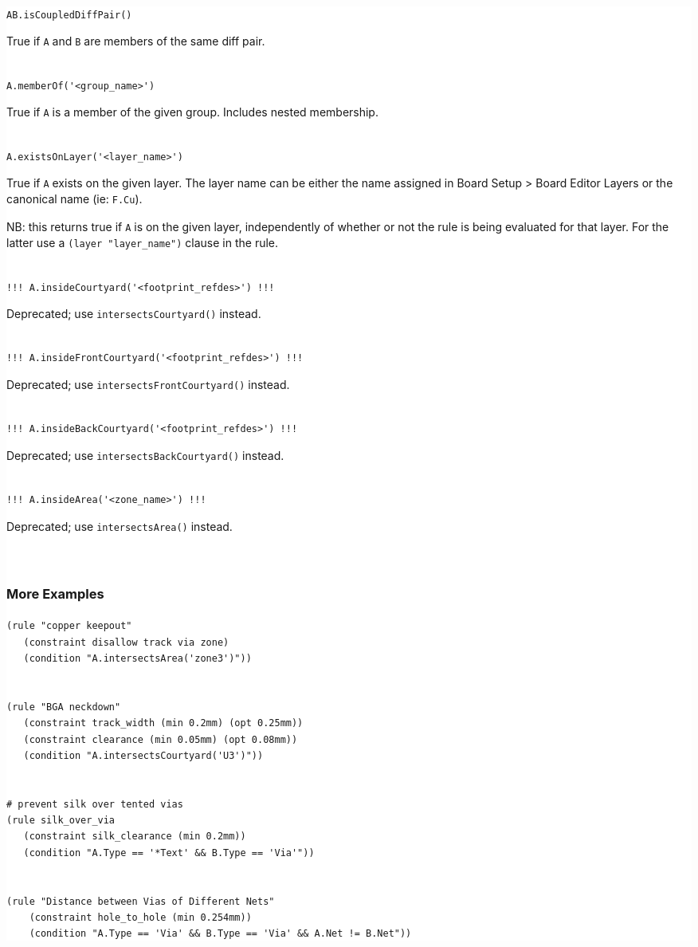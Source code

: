     AB.isCoupledDiffPair()
True if `A` and `B` are members of the same diff pair.
<br><br>

    A.memberOf('<group_name>')
True if `A` is a member of the given group. Includes nested membership.
<br><br>

    A.existsOnLayer('<layer_name>')
True if `A` exists on the given layer.  The layer name can be
either the name assigned in Board Setup > Board Editor Layers or
the canonical name (ie: `F.Cu`).

NB: this returns true if `A` is on the given layer, independently
of whether or not the rule is being evaluated for that layer.
For the latter use a `(layer "layer_name")` clause in the rule.
<br><br>

    !!! A.insideCourtyard('<footprint_refdes>') !!!
Deprecated; use `intersectsCourtyard()` instead.
<br><br>

    !!! A.insideFrontCourtyard('<footprint_refdes>') !!!
Deprecated; use `intersectsFrontCourtyard()` instead.
<br><br>

    !!! A.insideBackCourtyard('<footprint_refdes>') !!!
Deprecated; use `intersectsBackCourtyard()` instead.
<br><br>

    !!! A.insideArea('<zone_name>') !!!
Deprecated; use `intersectsArea()` instead.
<br><br><br>

### More Examples

    (rule "copper keepout"
       (constraint disallow track via zone)
       (condition "A.intersectsArea('zone3')"))


    (rule "BGA neckdown"
       (constraint track_width (min 0.2mm) (opt 0.25mm))
       (constraint clearance (min 0.05mm) (opt 0.08mm))
       (condition "A.intersectsCourtyard('U3')"))


    # prevent silk over tented vias
    (rule silk_over_via
       (constraint silk_clearance (min 0.2mm))
       (condition "A.Type == '*Text' && B.Type == 'Via'"))


    (rule "Distance between Vias of Different Nets"
        (constraint hole_to_hole (min 0.254mm))
        (condition "A.Type == 'Via' && B.Type == 'Via' && A.Net != B.Net"))

